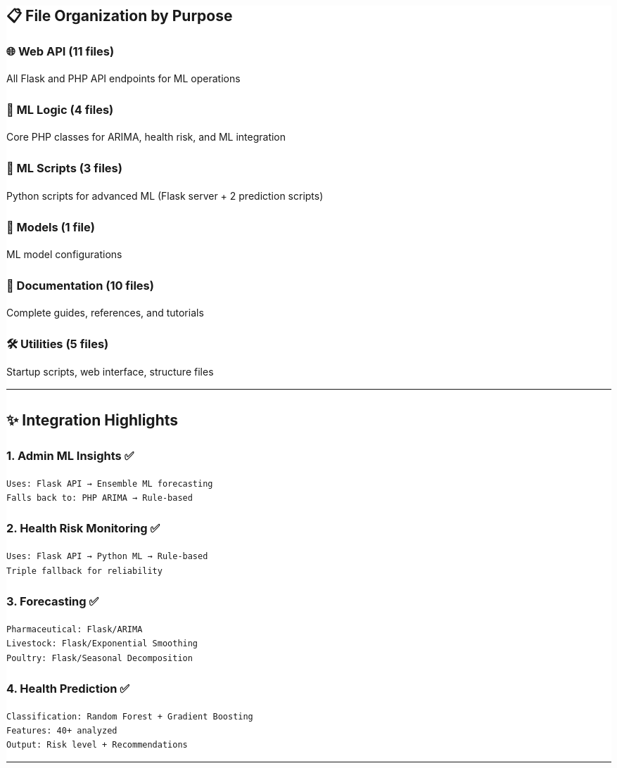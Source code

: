 ## 📋 File Organization by Purpose

### 🌐 Web API (11 files)
All Flask and PHP API endpoints for ML operations

### 🧠 ML Logic (4 files)
Core PHP classes for ARIMA, health risk, and ML integration

### 🤖 ML Scripts (3 files)
Python scripts for advanced ML (Flask server + 2 prediction scripts)

### 💾 Models (1 file)
ML model configurations

### 📖 Documentation (10 files)
Complete guides, references, and tutorials

### 🛠️ Utilities (5 files)
Startup scripts, web interface, structure files

---

## ✨ Integration Highlights

### 1. **Admin ML Insights** ✅
```
Uses: Flask API → Ensemble ML forecasting
Falls back to: PHP ARIMA → Rule-based
```

### 2. **Health Risk Monitoring** ✅
```
Uses: Flask API → Python ML → Rule-based
Triple fallback for reliability
```

### 3. **Forecasting** ✅
```
Pharmaceutical: Flask/ARIMA
Livestock: Flask/Exponential Smoothing
Poultry: Flask/Seasonal Decomposition
```

### 4. **Health Prediction** ✅
```
Classification: Random Forest + Gradient Boosting
Features: 40+ analyzed
Output: Risk level + Recommendations
```

---